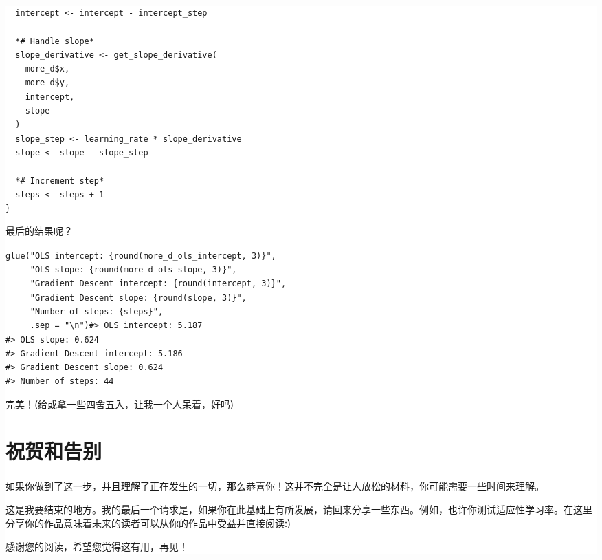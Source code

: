```
  intercept <- intercept - intercept_step

  *# Handle slope*
  slope_derivative <- get_slope_derivative(
    more_d$x,
    more_d$y,
    intercept,
    slope
  )
  slope_step <- learning_rate * slope_derivative
  slope <- slope - slope_step

  *# Increment step*
  steps <- steps + 1
}
```

最后的结果呢？

```
glue("OLS intercept: {round(more_d_ols_intercept, 3)}",
     "OLS slope: {round(more_d_ols_slope, 3)}",
     "Gradient Descent intercept: {round(intercept, 3)}",
     "Gradient Descent slope: {round(slope, 3)}",
     "Number of steps: {steps}",
     .sep = "\n")#> OLS intercept: 5.187
#> OLS slope: 0.624
#> Gradient Descent intercept: 5.186
#> Gradient Descent slope: 0.624
#> Number of steps: 44
```

完美！(给或拿一些四舍五入，让我一个人呆着，好吗)

# 祝贺和告别

如果你做到了这一步，并且理解了正在发生的一切，那么恭喜你！这并不完全是让人放松的材料，你可能需要一些时间来理解。

这是我要结束的地方。我的最后一个请求是，如果你在此基础上有所发展，请回来分享一些东西。例如，也许你测试适应性学习率。在这里分享你的作品意味着未来的读者可以从你的作品中受益并直接阅读:)

感谢您的阅读，希望您觉得这有用，再见！